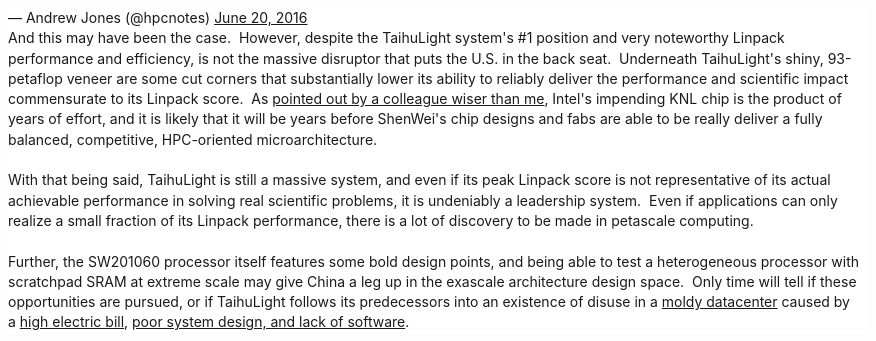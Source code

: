 — Andrew Jones (@hpcnotes) <a href="https://twitter.com/hpcnotes/status/744976851567779841">June 20, 2016</a></blockquote> <br />And this may have been the case. &nbsp;However, despite the TaihuLight system's #1 position and very noteworthy Linpack performance and efficiency, is not the massive disruptor that puts the U.S. in the back seat. &nbsp;Underneath TaihuLight's shiny, 93-petaflop veneer are some cut corners that substantially lower its ability to reliably deliver the performance and scientific impact commensurate to its Linpack score. &nbsp;As <a href="https://twitter.com/hpcprogrammer/status/744982095127248901">pointed out by a colleague wiser than me</a>, Intel's impending KNL chip is the product of years of effort, and it is likely that it will be years before ShenWei's chip designs and fabs are able to be really deliver a fully balanced, competitive, HPC-oriented microarchitecture.<br /><br />With that being said, TaihuLight is still a massive system, and even if its peak Linpack score is not representative of its actual achievable performance in solving real scientific problems, it is undeniably a leadership system. &nbsp;Even if applications can only realize a small fraction of its Linpack performance, there is a lot of discovery to be made in petascale computing.<br /><br />Further, the SW201060 processor itself features some bold design points, and being able to test a heterogeneous processor with scratchpad SRAM at extreme scale may give China a leg up in the exascale architecture design space. &nbsp;Only time will tell if these opportunities are pursued, or if TaihuLight follows its predecessors into an existence of disuse in a <a href="http://www.marketwatch.com/story/chinas-bevy-of-supercomputers-goes-unused-2014-07-15">moldy datacenter</a> caused by a&nbsp;<a href="http://www.scmp.com/news/china/article/1543226/chinas-world-beating-supercomputer-fails-impress-some-potential-clients">high electric bill</a>, <a href="http://www.scmp.com/tech/science-research/article/1773421/chinese-supercomputer-too-slow-compete-race-hypersonic-weapons">poor system design, and lack of software</a>.